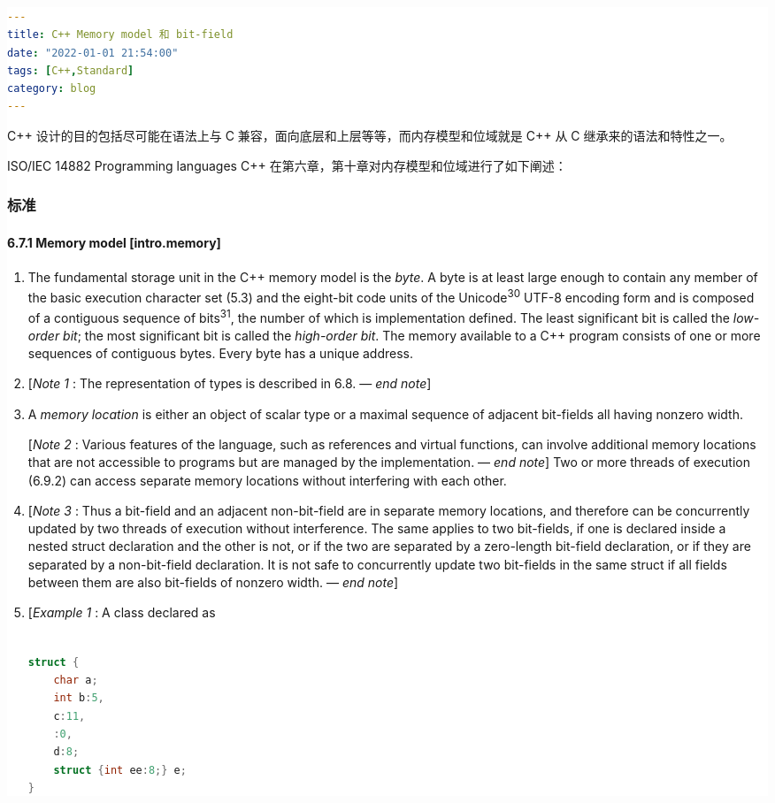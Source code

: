 ```yaml
---
title: C++ Memory model 和 bit-field
date: "2022-01-01 21:54:00"
tags: [C++,Standard]
category: blog
---
```


C++ 设计的目的包括尽可能在语法上与 C 兼容，面向底层和上层等等，而内存模型和位域就是 C++ 从 C 继承来的语法和特性之一。



ISO/IEC 14882 Programming languages C++ 在第六章，第十章对内存模型和位域进行了如下阐述：

### 标准

#### 6.7.1 Memory model [intro.memory]

1. The fundamental storage unit in the C++ memory model is the _byte_. A byte is at least large enough to contain any member of the basic execution character set (5.3) and the eight-bit code units of the Unicode<sup>30</sup> UTF-8 encoding form and is composed of a contiguous sequence of bits<sup>31</sup>, the number of which is implementation defined. The least significant bit is called the _low-order bit_; the most significant bit is called the _high-order bit_. The memory available to a C++ program consists of one or more sequences of contiguous bytes. Every byte has a unique address.
2. [_Note 1_ : The representation of types is described in 6.8. — _end note_]
3. A _memory location_ is either an object of scalar type or a maximal sequence of adjacent bit-fields all having nonzero width.

    [_Note 2_ : Various features of the language, such as references and virtual functions, can involve additional memory locations that are not accessible to  programs but are managed by the implementation. — _end note_]
    Two or more threads of execution (6.9.2) can access separate memory locations without interfering with each other.
4. [_Note 3_ : Thus a bit-field and an adjacent non-bit-field are in separate memory locations, and therefore can be concurrently updated by two threads of execution without interference. The same applies to two bit-fields, if one is declared inside a nested struct declaration and the other is not, or if the two are separated by a zero-length bit-field declaration, or if they are separated by a non-bit-field declaration. It is not safe to concurrently update two bit-fields in the same struct if all fields between them are also bit-fields of nonzero width. — _end note_]
5. [_Example 1_ : A class declared as

    ```cpp

    struct {
        char a;
        int b:5,
        c:11,
        :0,
        d:8;
        struct {int ee:8;} e;
    }
    
    ```
